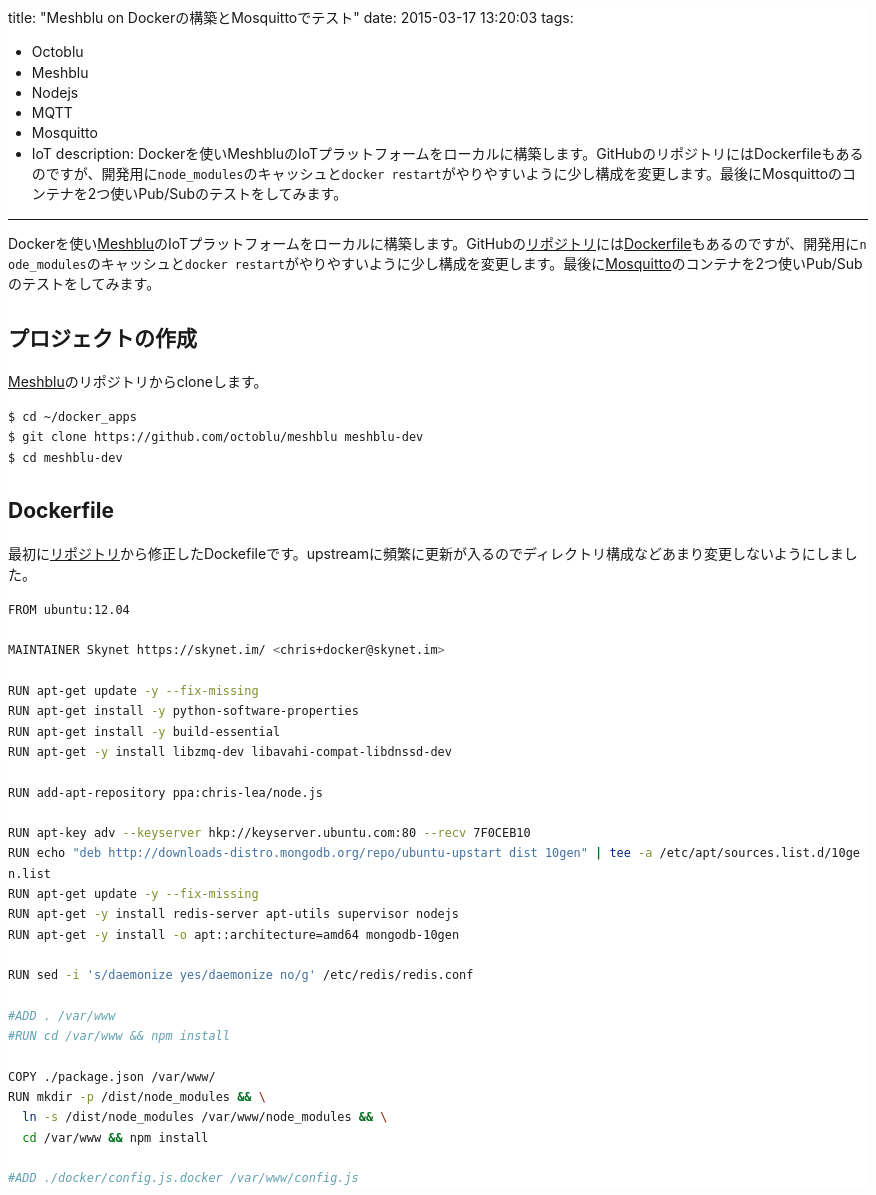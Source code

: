 title: "Meshblu on Dockerの構築とMosquittoでテスト"
date: 2015-03-17 13:20:03
tags:
 - Octoblu
 - Meshblu
 - Nodejs
 - MQTT
 - Mosquitto
 - IoT
description: Dockerを使いMeshbluのIoTプラットフォームをローカルに構築します。GitHubのリポジトリにはDockerfileもあるのですが、開発用に`node_modules`のキャッシュと`docker restart`がやりやすいように少し構成を変更します。最後にMosquittoのコンテナを2つ使いPub/Subのテストをしてみます。
---

Dockerを使い[Meshblu](https://developer.octoblu.com/)のIoTプラットフォームをローカルに構築します。GitHubの[リポジトリ](https://github.com/octoblu/meshblu)には[Dockerfile](https://github.com/octoblu/meshblu/blob/master/Dockerfile)もあるのですが、開発用に`node_modules`のキャッシュと`docker restart`がやりやすいように少し構成を変更します。最後に[Mosquitto](http://mosquitto.org/)のコンテナを2つ使いPub/Subのテストをしてみます。



## プロジェクトの作成

[Meshblu](https://github.com/octoblu/meshblu)のリポジトリからcloneします。

``` bash
$ cd ~/docker_apps
$ git clone https://github.com/octoblu/meshblu meshblu-dev
$ cd meshblu-dev
```


## Dockerfile

最初に[リポジトリ](https://github.com/octoblu/meshblu/blob/master/Dockerfile)から修正したDockefileです。upstreamに頻繁に更新が入るのでディレクトリ構成などあまり変更しないようにしました。

``` bash ~/docker_apps/meshblu-dev/Dockerfile
FROM ubuntu:12.04

MAINTAINER Skynet https://skynet.im/ <chris+docker@skynet.im>

RUN apt-get update -y --fix-missing
RUN apt-get install -y python-software-properties
RUN apt-get install -y build-essential
RUN apt-get -y install libzmq-dev libavahi-compat-libdnssd-dev

RUN add-apt-repository ppa:chris-lea/node.js

RUN apt-key adv --keyserver hkp://keyserver.ubuntu.com:80 --recv 7F0CEB10
RUN echo "deb http://downloads-distro.mongodb.org/repo/ubuntu-upstart dist 10gen" | tee -a /etc/apt/sources.list.d/10gen.list
RUN apt-get update -y --fix-missing
RUN apt-get -y install redis-server apt-utils supervisor nodejs
RUN apt-get -y install -o apt::architecture=amd64 mongodb-10gen

RUN sed -i 's/daemonize yes/daemonize no/g' /etc/redis/redis.conf

#ADD . /var/www
#RUN cd /var/www && npm install

COPY ./package.json /var/www/
RUN mkdir -p /dist/node_modules && \
  ln -s /dist/node_modules /var/www/node_modules && \
  cd /var/www && npm install

#ADD ./docker/config.js.docker /var/www/config.js
```